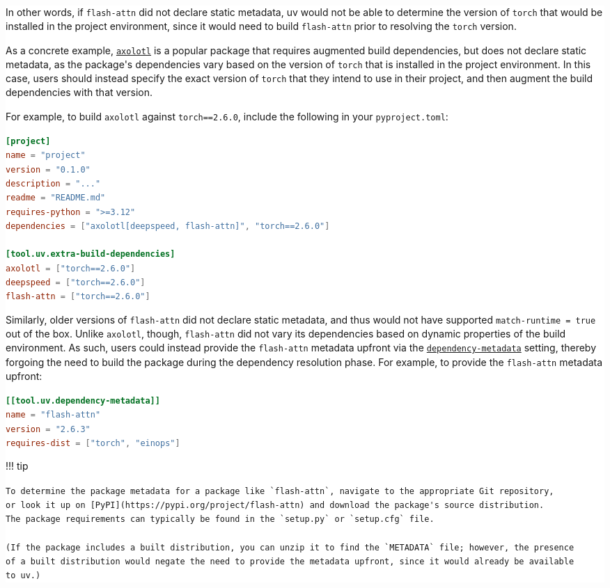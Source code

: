 In other words, if `flash-attn` did not declare static metadata, uv would not be able to determine
the version of `torch` that would be installed in the project environment, since it would need to
build `flash-attn` prior to resolving the `torch` version.

As a concrete example, [`axolotl`](https://pypi.org/project/axolotl/) is a popular package that
requires augmented build dependencies, but does not declare static metadata, as the package's
dependencies vary based on the version of `torch` that is installed in the project environment. In
this case, users should instead specify the exact version of `torch` that they intend to use in
their project, and then augment the build dependencies with that version.

For example, to build `axolotl` against `torch==2.6.0`, include the following in your
`pyproject.toml`:

```toml title="pyproject.toml"
[project]
name = "project"
version = "0.1.0"
description = "..."
readme = "README.md"
requires-python = ">=3.12"
dependencies = ["axolotl[deepspeed, flash-attn]", "torch==2.6.0"]

[tool.uv.extra-build-dependencies]
axolotl = ["torch==2.6.0"]
deepspeed = ["torch==2.6.0"]
flash-attn = ["torch==2.6.0"]
```

Similarly, older versions of `flash-attn` did not declare static metadata, and thus would not have
supported `match-runtime = true` out of the box. Unlike `axolotl`, though, `flash-attn` did not vary
its dependencies based on dynamic properties of the build environment. As such, users could instead
provide the `flash-attn` metadata upfront via the
[`dependency-metadata`](../../reference/settings.md#dependency-metadata) setting, thereby forgoing
the need to build the package during the dependency resolution phase. For example, to provide the
`flash-attn` metadata upfront:

```toml title="pyproject.toml"
[[tool.uv.dependency-metadata]]
name = "flash-attn"
version = "2.6.3"
requires-dist = ["torch", "einops"]
```

!!! tip

    To determine the package metadata for a package like `flash-attn`, navigate to the appropriate Git repository,
    or look it up on [PyPI](https://pypi.org/project/flash-attn) and download the package's source distribution.
    The package requirements can typically be found in the `setup.py` or `setup.cfg` file.

    (If the package includes a built distribution, you can unzip it to find the `METADATA` file; however, the presence
    of a built distribution would negate the need to provide the metadata upfront, since it would already be available
    to uv.)
